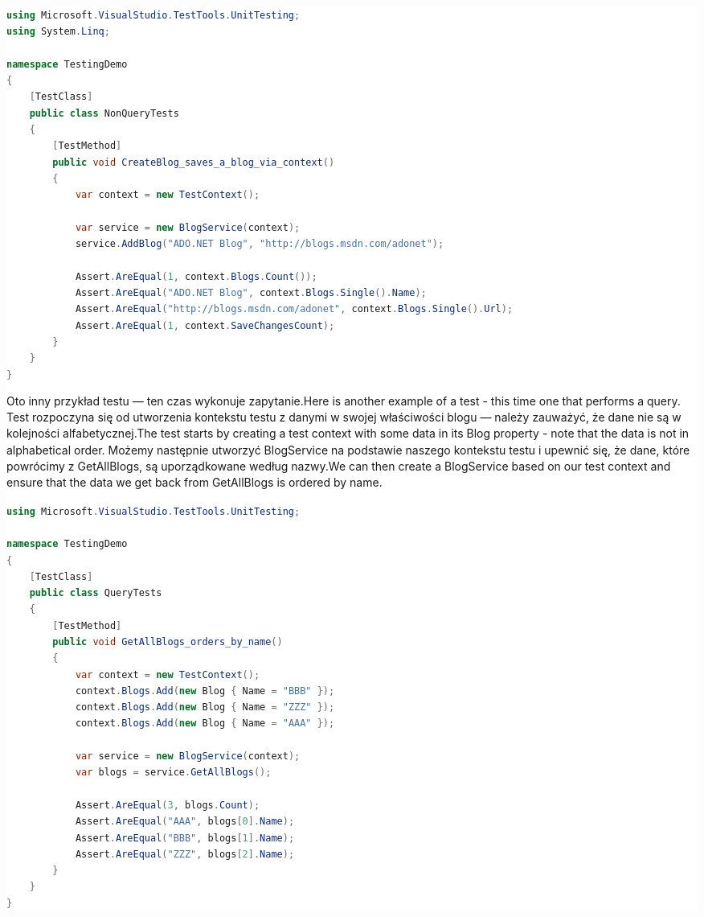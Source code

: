 ``` csharp
using Microsoft.VisualStudio.TestTools.UnitTesting;
using System.Linq;

namespace TestingDemo
{
    [TestClass]
    public class NonQueryTests
    {
        [TestMethod]
        public void CreateBlog_saves_a_blog_via_context()
        {
            var context = new TestContext();

            var service = new BlogService(context);
            service.AddBlog("ADO.NET Blog", "http://blogs.msdn.com/adonet");

            Assert.AreEqual(1, context.Blogs.Count());
            Assert.AreEqual("ADO.NET Blog", context.Blogs.Single().Name);
            Assert.AreEqual("http://blogs.msdn.com/adonet", context.Blogs.Single().Url);
            Assert.AreEqual(1, context.SaveChangesCount);
        }
    }
}
```  

<span data-ttu-id="06b1c-163">Oto inny przykład testu — ten czas wykonuje zapytanie.</span><span class="sxs-lookup"><span data-stu-id="06b1c-163">Here is another example of a test - this time one that performs a query.</span></span> <span data-ttu-id="06b1c-164">Test rozpoczyna się od utworzenia kontekstu testu z danymi w swojej właściwości blogu — należy zauważyć, że dane nie są w kolejności alfabetycznej.</span><span class="sxs-lookup"><span data-stu-id="06b1c-164">The test starts by creating a test context with some data in its Blog property - note that the data is not in alphabetical order.</span></span> <span data-ttu-id="06b1c-165">Możemy następnie utworzyć BlogService na podstawie naszego kontekstu testu i upewnić się, że dane, które powrócimy z GetAllBlogs, są uporządkowane według nazwy.</span><span class="sxs-lookup"><span data-stu-id="06b1c-165">We can then create a BlogService based on our test context and ensure that the data we get back from GetAllBlogs is ordered by name.</span></span>  

``` csharp
using Microsoft.VisualStudio.TestTools.UnitTesting;

namespace TestingDemo
{
    [TestClass]
    public class QueryTests
    {
        [TestMethod]
        public void GetAllBlogs_orders_by_name()
        {
            var context = new TestContext();
            context.Blogs.Add(new Blog { Name = "BBB" });
            context.Blogs.Add(new Blog { Name = "ZZZ" });
            context.Blogs.Add(new Blog { Name = "AAA" });

            var service = new BlogService(context);
            var blogs = service.GetAllBlogs();

            Assert.AreEqual(3, blogs.Count);
            Assert.AreEqual("AAA", blogs[0].Name);
            Assert.AreEqual("BBB", blogs[1].Name);
            Assert.AreEqual("ZZZ", blogs[2].Name);
        }
    }
}
```  
